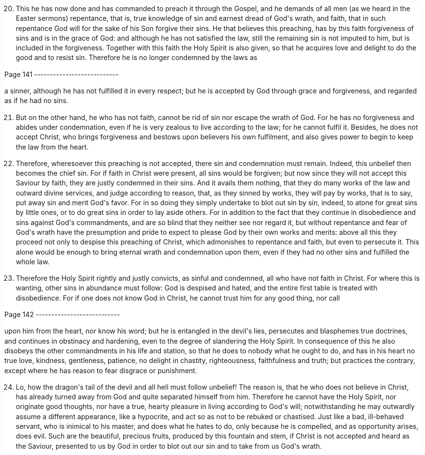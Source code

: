 20. This he has now done and has commanded to preach it through the Gospel, and he demands of all men (as we heard in the Easter sermons) repentance, that is, true knowledge of sin and earnest dread of God's wrath, and faith, that in such repentance God will for the sake of his Son forgive their sins. He that believes this preaching, has by this faith forgiveness of sins and is in the grace of God: and although he has not satisfied the law, still the remaining sin is not imputed to him, but is included in the forgiveness. Together with this faith the Holy Spirit is also given, so that he acquires love and delight to do the good and to resist sin. Therefore he is no longer condemned by the laws as

Page 141 ---------------------------

a sinner, although he has not fulfilled it in every respect; but he is accepted by God through grace and forgiveness, and regarded as if he had no sins.

21. But on the other hand, he who has not faith, cannot be rid of sin nor escape the wrath of God. For he has no forgiveness and abides under condemnation, even if he is very zealous to live according to the law; for he cannot fulfil it. Besides, he does not accept Christ, who brings forgiveness and bestows upon believers his own fulfilment, and also gives power to begin to keep the law from the heart.

22. Therefore, wheresoever this preaching is not accepted, there sin and condemnation must remain. Indeed, this unbelief then becomes the chief sin. For if faith in Christ were present, all sins would be forgiven; but now since they will not accept this Saviour by faith, they are justly condemned in their sins. And it avails them nothing, that they do many works of the law and outward divine services, and judge according to reason, that, as they sinned by works, they will pay by works, that is to say, put away sin and merit God's favor. For in so doing they simply undertake to blot out sin by sin, indeed, to atone for great sins by little ones, or to do great sins in order to lay aside others. For in addition to the fact that they continue in disobedience and sins against God's commandments, and are so blind that they neither see nor regard it, but without repentance and fear of God's wrath have the presumption and pride to expect to please God by their own works and merits: above all this they proceed not only to despise this preaching of Christ, which admonishes to repentance and faith, but even to persecute it. This alone would be enough to bring eternal wrath and condemnation upon them, even if they had no other sins and fulfilled the whole law.

23. Therefore the Holy Spirit rightly and justly convicts, as sinful and condemned, all who have not faith in Christ. For where this is wanting, other sins in abundance must follow: God is despised and hated, and the entire first table is treated with disobedience. For if one does not know God in Christ, he cannot trust him for any good thing, nor call

Page 142 ---------------------------

upon him from the heart, nor know his word; but he is entangled in the devil's lies, persecutes and blasphemes true doctrines, and continues in obstinacy and hardening, even to the degree of slandering the Holy Spirit. In consequence of this he also disobeys the other commandments in his life and station, so that he does to nobody what he ought to do, and has in his heart no true love, kindness, gentleness, patience, no delight in chastity, righteousness, faithfulness and truth; but practices the contrary, except where he has reason to fear disgrace or punishment.

24. Lo, how the dragon's tail of the devil and all hell must follow unbelief! The reason is, that he who does not believe in Christ, has already turned away from God and quite separated himself from him. Therefore he cannot have the Holy Spirit, nor originate good thoughts, nor have a true, hearty pleasure in living according to God's will; notwithstanding he may outwardly assume a different appearance, like a hypocrite, and act so as not to be rebuked or chastised. Just like a bad, ill-behaved servant, who is inimical to his master, and does what he hates to do, only because he is compelled, and as opportunity arises, does evil. Such are the beautiful, precious fruits, produced by this fountain and stem, if Christ is not accepted and heard as the Saviour, presented to us by God in order to blot out our sin and to take from us God's wrath.
